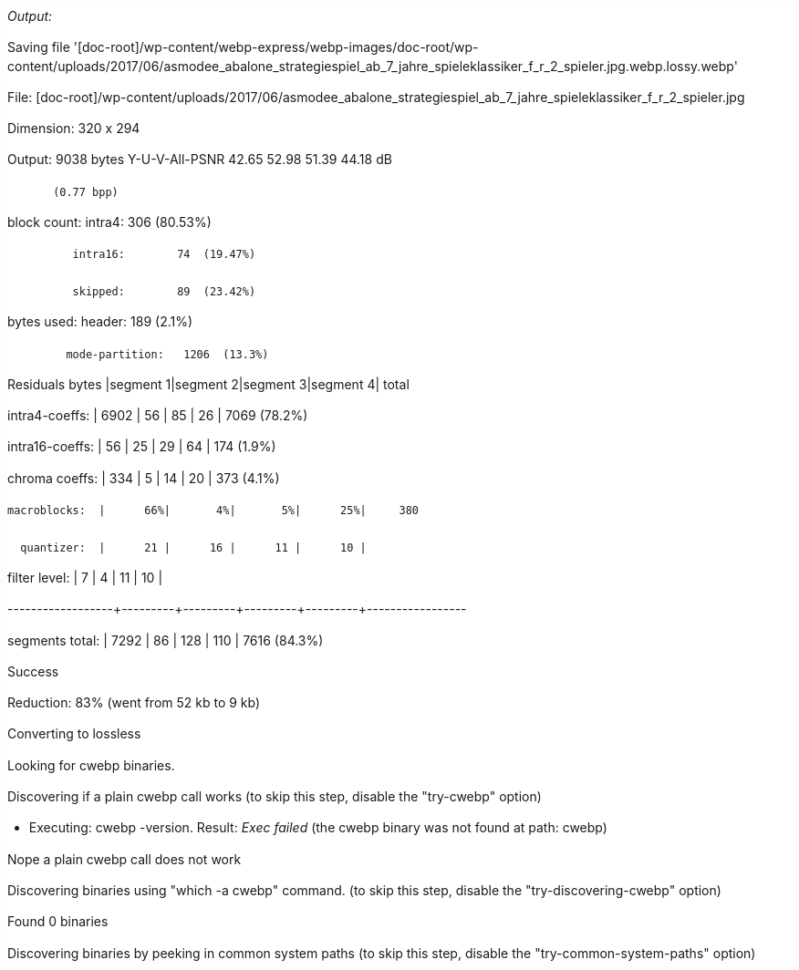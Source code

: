 
*Output:* 

Saving file '[doc-root]/wp-content/webp-express/webp-images/doc-root/wp-content/uploads/2017/06/asmodee_abalone_strategiespiel_ab_7_jahre_spieleklassiker_f_r_2_spieler.jpg.webp.lossy.webp'

File:      [doc-root]/wp-content/uploads/2017/06/asmodee_abalone_strategiespiel_ab_7_jahre_spieleklassiker_f_r_2_spieler.jpg

Dimension: 320 x 294

Output:    9038 bytes Y-U-V-All-PSNR 42.65 52.98 51.39   44.18 dB

           (0.77 bpp)

block count:  intra4:        306  (80.53%)

              intra16:        74  (19.47%)

              skipped:        89  (23.42%)

bytes used:  header:            189  (2.1%)

             mode-partition:   1206  (13.3%)

 Residuals bytes  |segment 1|segment 2|segment 3|segment 4|  total

  intra4-coeffs:  |    6902 |      56 |      85 |      26 |    7069  (78.2%)

 intra16-coeffs:  |      56 |      25 |      29 |      64 |     174  (1.9%)

  chroma coeffs:  |     334 |       5 |      14 |      20 |     373  (4.1%)

    macroblocks:  |      66%|       4%|       5%|      25%|     380

      quantizer:  |      21 |      16 |      11 |      10 |

   filter level:  |       7 |       4 |      11 |      10 |

------------------+---------+---------+---------+---------+-----------------

 segments total:  |    7292 |      86 |     128 |     110 |    7616  (84.3%)


Success

Reduction: 83% (went from 52 kb to 9 kb)


Converting to lossless

Looking for cwebp binaries.

Discovering if a plain cwebp call works (to skip this step, disable the "try-cwebp" option)

- Executing: cwebp -version. Result: *Exec failed* (the cwebp binary was not found at path: cwebp)

Nope a plain cwebp call does not work

Discovering binaries using "which -a cwebp" command. (to skip this step, disable the "try-discovering-cwebp" option)

Found 0 binaries

Discovering binaries by peeking in common system paths (to skip this step, disable the "try-common-system-paths" option)
